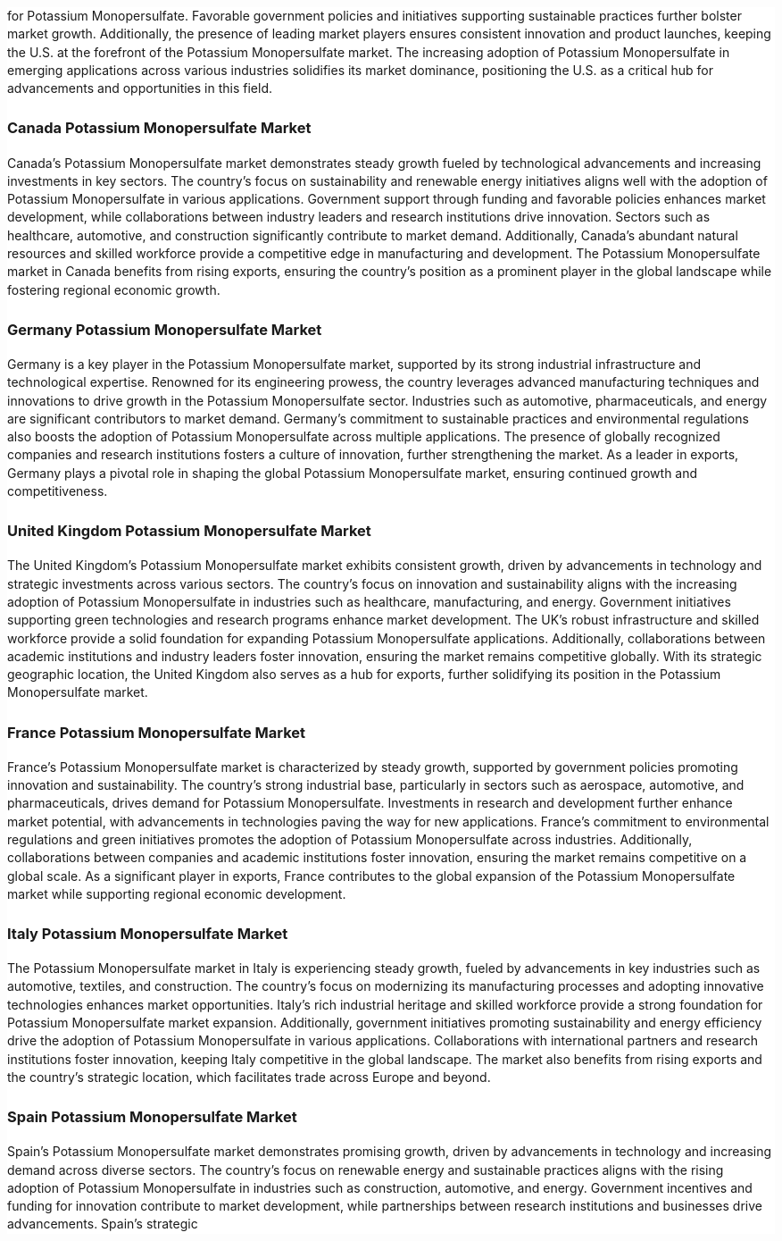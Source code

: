 for Potassium Monopersulfate. Favorable government policies and initiatives supporting sustainable practices further bolster market growth. Additionally, the presence of leading market players ensures consistent innovation and product launches, keeping the U.S. at the forefront of the Potassium Monopersulfate market. The increasing adoption of Potassium Monopersulfate in emerging applications across various industries solidifies its market dominance, positioning the U.S. as a critical hub for advancements and opportunities in this field.</p><h3>Canada Potassium Monopersulfate Market</h3><p>Canada&rsquo;s Potassium Monopersulfate market demonstrates steady growth fueled by technological advancements and increasing investments in key sectors. The country&rsquo;s focus on sustainability and renewable energy initiatives aligns well with the adoption of Potassium Monopersulfate in various applications. Government support through funding and favorable policies enhances market development, while collaborations between industry leaders and research institutions drive innovation. Sectors such as healthcare, automotive, and construction significantly contribute to market demand. Additionally, Canada&rsquo;s abundant natural resources and skilled workforce provide a competitive edge in manufacturing and development. The Potassium Monopersulfate market in Canada benefits from rising exports, ensuring the country&rsquo;s position as a prominent player in the global landscape while fostering regional economic growth.</p><h3>Germany Potassium Monopersulfate Market</h3><p>Germany is a key player in the Potassium Monopersulfate market, supported by its strong industrial infrastructure and technological expertise. Renowned for its engineering prowess, the country leverages advanced manufacturing techniques and innovations to drive growth in the Potassium Monopersulfate sector. Industries such as automotive, pharmaceuticals, and energy are significant contributors to market demand. Germany&rsquo;s commitment to sustainable practices and environmental regulations also boosts the adoption of Potassium Monopersulfate across multiple applications. The presence of globally recognized companies and research institutions fosters a culture of innovation, further strengthening the market. As a leader in exports, Germany plays a pivotal role in shaping the global Potassium Monopersulfate market, ensuring continued growth and competitiveness.</p><h3>United Kingdom Potassium Monopersulfate Market</h3><p>The United Kingdom&rsquo;s Potassium Monopersulfate market exhibits consistent growth, driven by advancements in technology and strategic investments across various sectors. The country&rsquo;s focus on innovation and sustainability aligns with the increasing adoption of Potassium Monopersulfate in industries such as healthcare, manufacturing, and energy. Government initiatives supporting green technologies and research programs enhance market development. The UK&rsquo;s robust infrastructure and skilled workforce provide a solid foundation for expanding Potassium Monopersulfate applications. Additionally, collaborations between academic institutions and industry leaders foster innovation, ensuring the market remains competitive globally. With its strategic geographic location, the United Kingdom also serves as a hub for exports, further solidifying its position in the Potassium Monopersulfate market.</p><h3>France Potassium Monopersulfate Market</h3><p>France&rsquo;s Potassium Monopersulfate market is characterized by steady growth, supported by government policies promoting innovation and sustainability. The country&rsquo;s strong industrial base, particularly in sectors such as aerospace, automotive, and pharmaceuticals, drives demand for Potassium Monopersulfate. Investments in research and development further enhance market potential, with advancements in technologies paving the way for new applications. France&rsquo;s commitment to environmental regulations and green initiatives promotes the adoption of Potassium Monopersulfate across industries. Additionally, collaborations between companies and academic institutions foster innovation, ensuring the market remains competitive on a global scale. As a significant player in exports, France contributes to the global expansion of the Potassium Monopersulfate market while supporting regional economic development.</p><h3>Italy Potassium Monopersulfate Market</h3><p>The Potassium Monopersulfate market in Italy is experiencing steady growth, fueled by advancements in key industries such as automotive, textiles, and construction. The country&rsquo;s focus on modernizing its manufacturing processes and adopting innovative technologies enhances market opportunities. Italy&rsquo;s rich industrial heritage and skilled workforce provide a strong foundation for Potassium Monopersulfate market expansion. Additionally, government initiatives promoting sustainability and energy efficiency drive the adoption of Potassium Monopersulfate in various applications. Collaborations with international partners and research institutions foster innovation, keeping Italy competitive in the global landscape. The market also benefits from rising exports and the country&rsquo;s strategic location, which facilitates trade across Europe and beyond.</p><h3>Spain Potassium Monopersulfate Market</h3><p>Spain&rsquo;s Potassium Monopersulfate market demonstrates promising growth, driven by advancements in technology and increasing demand across diverse sectors. The country&rsquo;s focus on renewable energy and sustainable practices aligns with the rising adoption of Potassium Monopersulfate in industries such as construction, automotive, and energy. Government incentives and funding for innovation contribute to market development, while partnerships between research institutions and businesses drive advancements. Spain&rsquo;s strategic